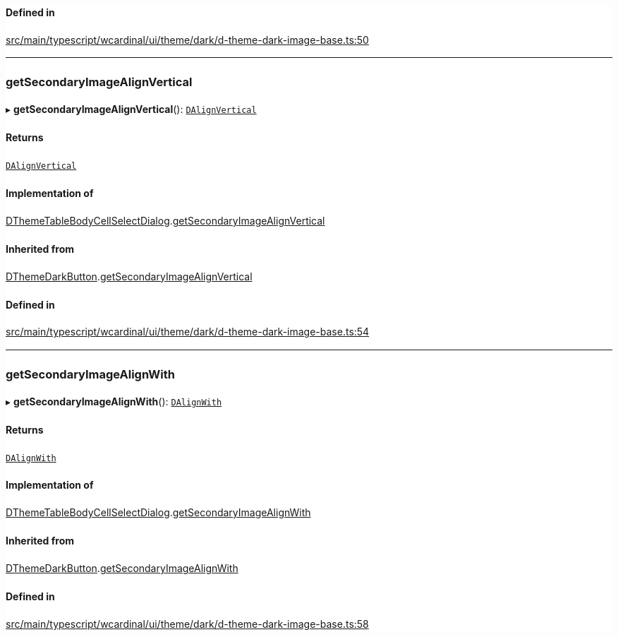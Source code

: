 #### Defined in

[src/main/typescript/wcardinal/ui/theme/dark/d-theme-dark-image-base.ts:50](https://github.com/winter-cardinal/winter-cardinal-ui/blob/v0.199.0/src/main/typescript/wcardinal/ui/theme/dark/d-theme-dark-image-base.ts#L50)

___

### getSecondaryImageAlignVertical

▸ **getSecondaryImageAlignVertical**(): [`DAlignVertical`](../index.md#dalignvertical)

#### Returns

[`DAlignVertical`](../index.md#dalignvertical)

#### Implementation of

[DThemeTableBodyCellSelectDialog](../interfaces/DThemeTableBodyCellSelectDialog.md).[getSecondaryImageAlignVertical](../interfaces/DThemeTableBodyCellSelectDialog.md#getsecondaryimagealignvertical)

#### Inherited from

[DThemeDarkButton](DThemeDarkButton.md).[getSecondaryImageAlignVertical](DThemeDarkButton.md#getsecondaryimagealignvertical)

#### Defined in

[src/main/typescript/wcardinal/ui/theme/dark/d-theme-dark-image-base.ts:54](https://github.com/winter-cardinal/winter-cardinal-ui/blob/v0.199.0/src/main/typescript/wcardinal/ui/theme/dark/d-theme-dark-image-base.ts#L54)

___

### getSecondaryImageAlignWith

▸ **getSecondaryImageAlignWith**(): [`DAlignWith`](../index.md#dalignwith)

#### Returns

[`DAlignWith`](../index.md#dalignwith)

#### Implementation of

[DThemeTableBodyCellSelectDialog](../interfaces/DThemeTableBodyCellSelectDialog.md).[getSecondaryImageAlignWith](../interfaces/DThemeTableBodyCellSelectDialog.md#getsecondaryimagealignwith)

#### Inherited from

[DThemeDarkButton](DThemeDarkButton.md).[getSecondaryImageAlignWith](DThemeDarkButton.md#getsecondaryimagealignwith)

#### Defined in

[src/main/typescript/wcardinal/ui/theme/dark/d-theme-dark-image-base.ts:58](https://github.com/winter-cardinal/winter-cardinal-ui/blob/v0.199.0/src/main/typescript/wcardinal/ui/theme/dark/d-theme-dark-image-base.ts#L58)
